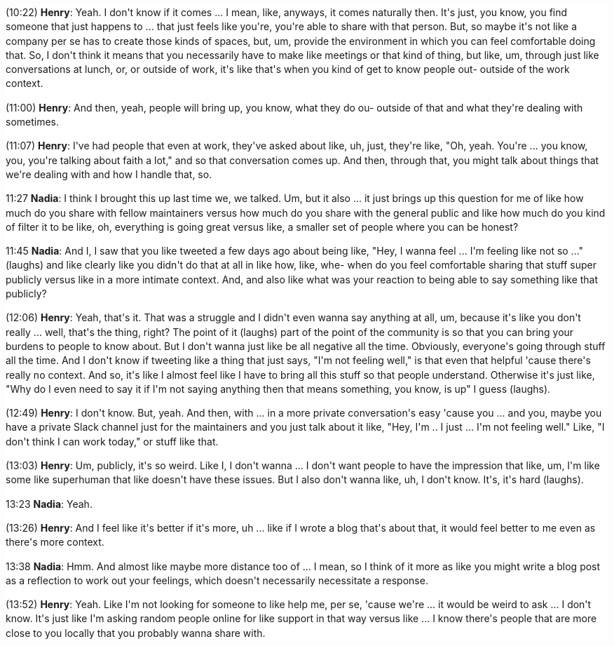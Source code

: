 (10:22) **Henry**: Yeah. I don't know if it comes ... I mean, like, anyways, it comes naturally then. It's just, you know, you find someone that just happens to ... that just feels like you're, you're able to share with that person. But, so maybe it's not like a company per se has to create those kinds of spaces, but, um, provide the environment in which you can feel comfortable doing that. So, I don't think it means that you necessarily have to make like meetings or that kind of thing, but like, um, through just like conversations at lunch, or, or outside of work, it's like that's when you kind of get to know people out- outside of the work context.

(11:00) **Henry**: And then, yeah, people will bring up, you know, what they do ou- outside of that and what they're dealing with sometimes.

(11:07) **Henry**: I've had people that even at work, they've asked about like, uh, just, they're like, "Oh, yeah. You're ... you know, you, you're talking about faith a lot," and so that conversation comes up. And then, through that, you might talk about things that we're dealing with and how I handle that, so.

11:27 **Nadia**: I think I brought this up last time we, we talked. Um, but it also ... it just brings up this question for me of like how much do you share with fellow maintainers versus how much do you share with the general public and like how much do you kind of filter it to be like, oh, everything is going great versus like, a smaller set of people where you can be honest?

11:45 **Nadia**: And I, I saw that you like tweeted a few days ago about being like, "Hey, I wanna feel ... I'm feeling like not so ..." (laughs) and like clearly like you didn't do that at all in like how, like, whe- when do you feel comfortable sharing that stuff super publicly versus like in a more intimate context. And, and also like what was your reaction to being able to say something like that publicly?

(12:06) **Henry**: Yeah, that's it. That was a struggle and I didn't even wanna say anything at all, um, because it's like you don't really ... well, that's the thing, right? The point of it (laughs) part of the point of the community is so that you can bring your burdens to people to know about. But I don't wanna just like be all negative all the time. Obviously, everyone's going through stuff all the time. And I don't know if tweeting like a thing that just says, "I'm not feeling well," is that even that helpful 'cause there's really no context. And so, it's like I almost feel like I have to bring all this stuff so that people understand. Otherwise it's just like, "Why do I even need to say it if I'm not saying anything then that means something, you know, is up" I guess (laughs).

(12:49) **Henry**: I don't know. But, yeah. And then, with ... in a more private conversation's easy 'cause you ... and you, maybe you have a private Slack channel just for the maintainers and you just talk about it like, "Hey, I'm .. I just ... I'm not feeling well." Like, "I don't think I can work today," or stuff like that.

(13:03) **Henry**: Um, publicly, it's so weird. Like I, I don't wanna ... I don't want people to have the impression that like, um, I'm like some like superhuman that like doesn't have these issues. But I also don't wanna like, uh, I don't know. It's, it's hard (laughs).

13:23 **Nadia**: Yeah.

(13:26) **Henry**: And I feel like it's better if it's more, uh ... like if I wrote a blog that's about that, it would feel better to me even as there's more context.

13:38 **Nadia**: Hmm. And almost like maybe more distance too of ... I mean, so I think of it more as like you might write a blog post as a reflection to work out your feelings, which doesn't necessarily necessitate a response.

(13:52) **Henry**: Yeah. Like I'm not looking for someone to like help me, per se, 'cause we're ... it would be weird to ask ... I don't know. It's just like I'm asking random people online for like support in that way versus like ... I know there's people that are more close to you locally that you probably wanna share with.
